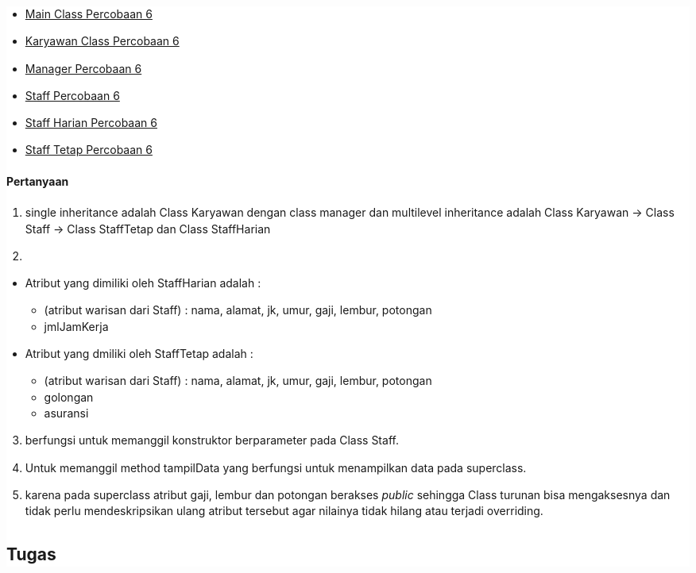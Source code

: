 - [Main Class Percobaan 6](../../src/6_Inheritance/inheritance6/prakjs6smt3/Inheritance11841720184Yusril.java)

- [Karyawan Class Percobaan 6](../../src/6_Inheritance/inheritance6/prakjs6smt3/Karyawan1841720184Yusril.java)

- [Manager Percobaan 6](../../src/6_Inheritance/inheritance6/prakjs6smt3/Manager1841720184Yusril.java)


- [Staff Percobaan 6](../../src/6_Inheritance/inheritance6/prakjs6smt3/Staff1841720184Yusril.java)

- [Staff Harian Percobaan 6](../../src/6_Inheritance/inheritance6/prakjs6smt3/StaffHarian1841720184Yusril.java)

- [Staff Tetap Percobaan 6](../../src/6_Inheritance/inheritance6/prakjs6smt3/StaffTetap1841720184Yusril.java)



#### Pertanyaan

1. single inheritance adalah Class Karyawan dengan class manager dan multilevel inheritance adalah Class Karyawan -> Class Staff -> Class StaffTetap dan Class StaffHarian

2. 
- Atribut yang dimiliki oleh StaffHarian adalah :
    * (atribut warisan dari Staff) : nama, alamat, jk, umur, gaji, lembur, potongan
    * jmlJamKerja

- Atribut yang dmiliki oleh StaffTetap adalah :
    * (atribut warisan dari Staff) : nama, alamat, jk, umur, gaji, lembur, potongan
    * golongan
    * asuransi

3. berfungsi untuk memanggil konstruktor berparameter pada Class Staff.

4. Untuk memanggil method tampilData yang berfungsi untuk menampilkan data pada superclass.

5. karena pada superclass atribut gaji, lembur dan potongan berakses *public* sehingga Class turunan bisa mengaksesnya dan tidak perlu mendeskripsikan ulang atribut tersebut agar nilainya tidak hilang atau terjadi overriding.

## Tugas
